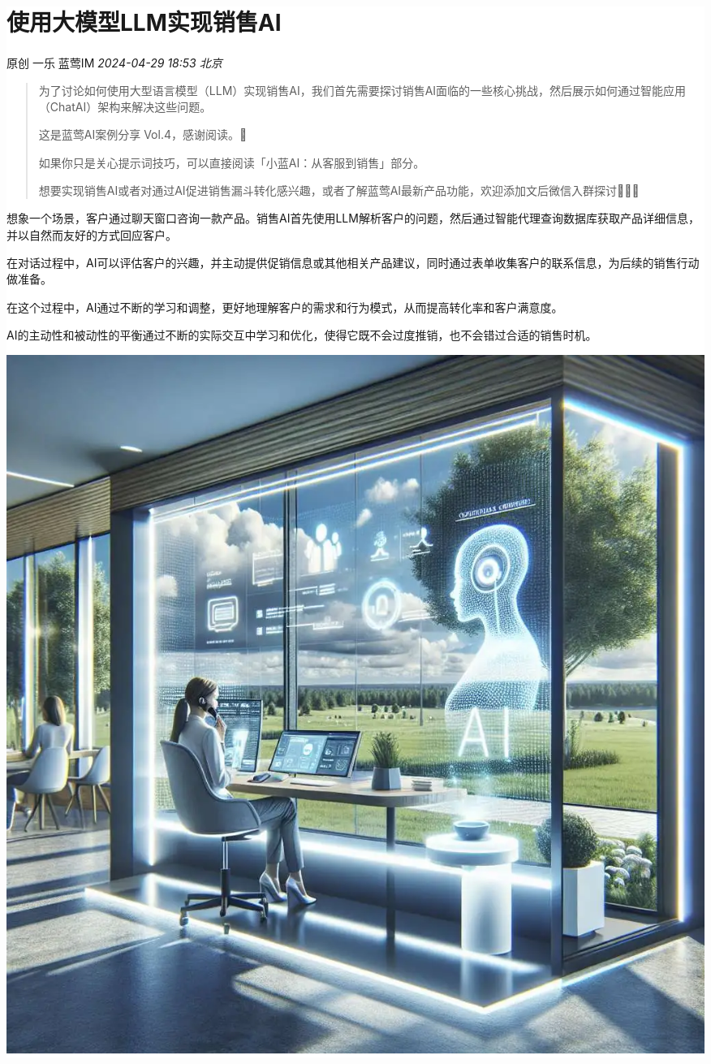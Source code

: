 # 使用大模型LLM实现销售AI

原创 一乐 蓝莺IM _2024-04-29 18:53_ _北京_

> 为了讨论如何使用大型语言模型（LLM）实现销售AI，我们首先需要探讨销售AI面临的一些核心挑战，然后展示如何通过智能应用（ChatAI）架构来解决这些问题。
> 
> 这是蓝莺AI案例分享 Vol.4，感谢阅读。🙇
> 
> 如果你只是关心提示词技巧，可以直接阅读「小蓝AI：从客服到销售」部分。
> 
> 想要实现销售AI或者对通过AI促进销售漏斗转化感兴趣，或者了解蓝莺AI最新产品功能，欢迎添加文后微信入群探讨👏👏👏

想象一个场景，客户通过聊天窗口咨询一款产品。销售AI首先使用LLM解析客户的问题，然后通过智能代理查询数据库获取产品详细信息，并以自然而友好的方式回应客户。

在对话过程中，AI可以评估客户的兴趣，并主动提供促销信息或其他相关产品建议，同时通过表单收集客户的联系信息，为后续的销售行动做准备。

在这个过程中，AI通过不断的学习和调整，更好地理解客户的需求和行为模式，从而提高转化率和客户满意度。

AI的主动性和被动性的平衡通过不断的实际交互中学习和优化，使得它既不会过度推销，也不会错过合适的销售时机。

![销售AI场景演示，使用DALL·E3生成](../../assets/articles/autogen-e13efd0da214c2f19f1b41d383b8d9983db1e22dd4274308ba7f1c41ec7b04a5.webp)
